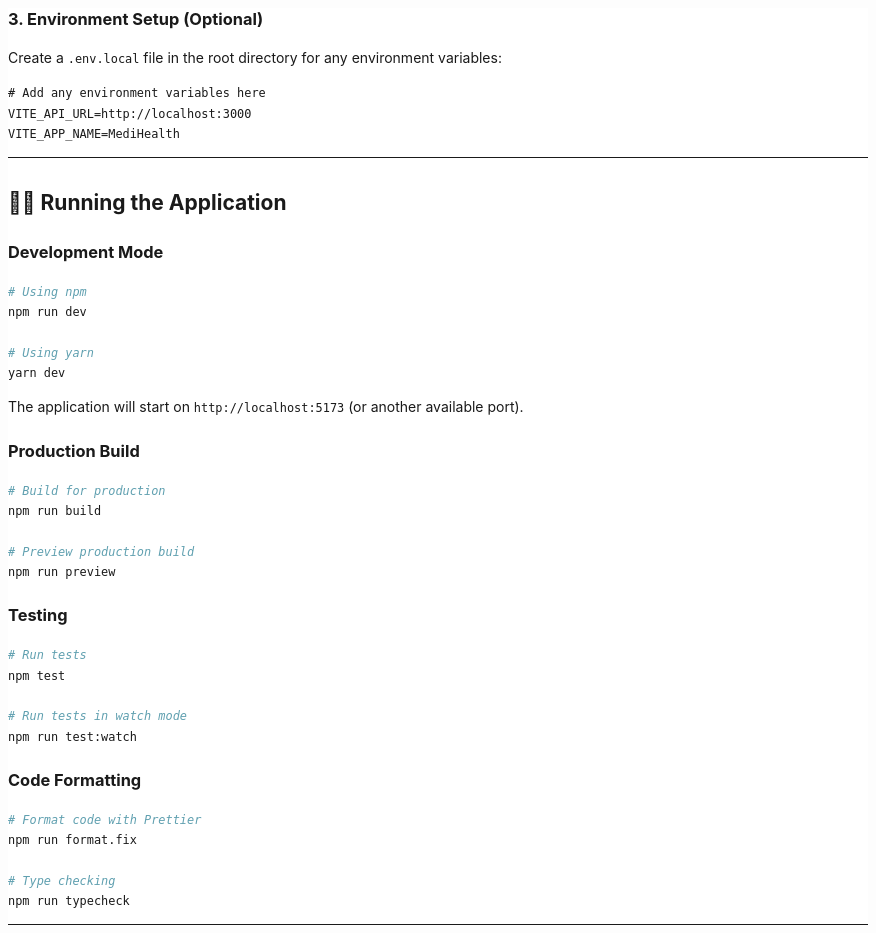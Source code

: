 ### 3. Environment Setup (Optional)

Create a `.env.local` file in the root directory for any environment variables:

```env
# Add any environment variables here
VITE_API_URL=http://localhost:3000
VITE_APP_NAME=MediHealth
```

---

## 🏃‍♂️ Running the Application

### Development Mode

```bash
# Using npm
npm run dev

# Using yarn
yarn dev
```

The application will start on `http://localhost:5173` (or another available port).

### Production Build

```bash
# Build for production
npm run build

# Preview production build
npm run preview
```

### Testing

```bash
# Run tests
npm test

# Run tests in watch mode
npm run test:watch
```

### Code Formatting

```bash
# Format code with Prettier
npm run format.fix

# Type checking
npm run typecheck
```

---